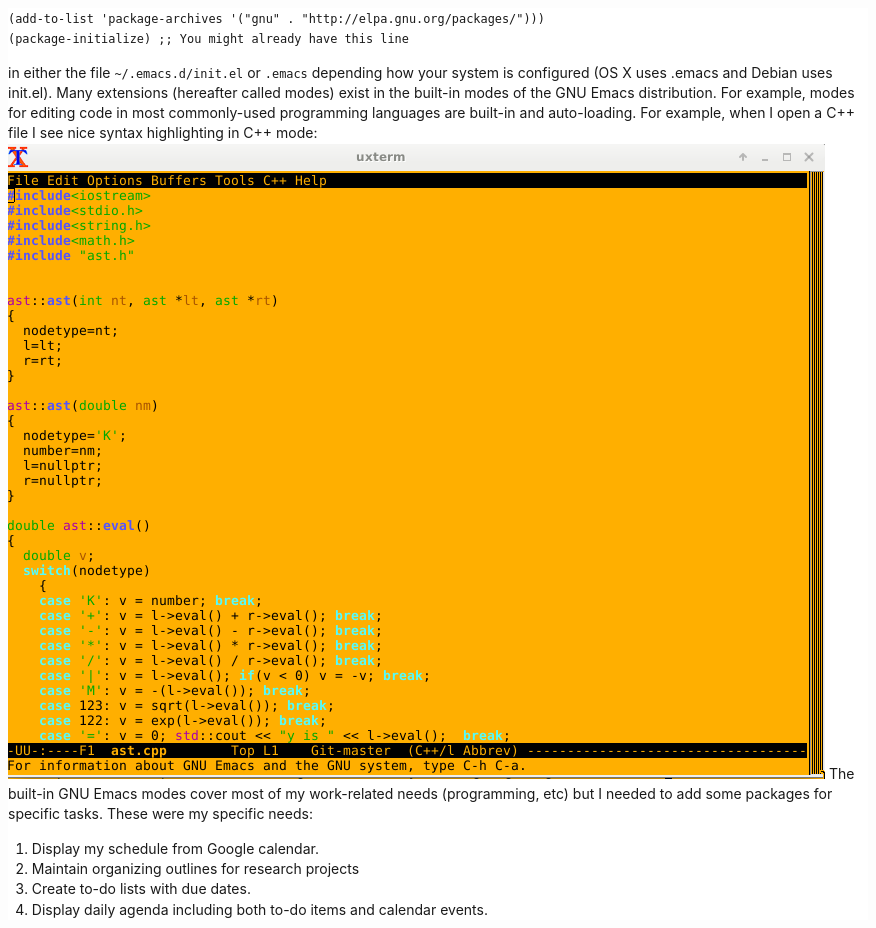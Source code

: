 ```
(add-to-list 'package-archives '("gnu" . "http://elpa.gnu.org/packages/")))                                                                                          
(package-initialize) ;; You might already have this line                                                                                                             
```
in either the file `~/.emacs.d/init.el` or `.emacs` depending how your system is configured (OS X uses .emacs and Debian uses init.el). Many extensions
(hereafter called modes) exist in the built-in modes of the GNU Emacs distribution. For example, modes for editing code in most commonly-used
programming languages are built-in and auto-loading. For example, when I open a C++ file I see nice syntax highlighting in C++ mode:
![cpp](/assets/c++.png)
The built-in GNU Emacs modes cover most of my work-related needs (programming, etc) but I needed to add some packages for specific tasks.
These were my specific needs:
1. Display my schedule from Google calendar.
2. Maintain organizing outlines for research projects
3. Create to-do lists with due dates.
4. Display daily agenda including both to-do items and calendar events.
